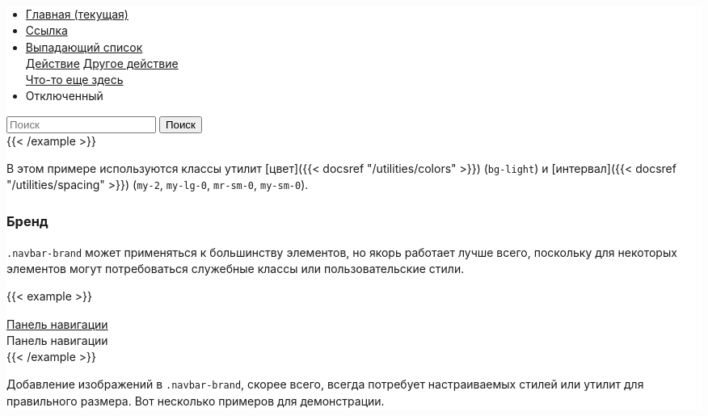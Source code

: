  <div class="collapse navbar-collapse" id="navbarSupportedContent">
    <ul class="navbar-nav mr-auto">
      <li class="nav-item active">
        <a class="nav-link" href="#">Главная <span class="sr-only">(текущая)</span></a>
      </li>
      <li class="nav-item">
        <a class="nav-link" href="#">Ссылка</a>
      </li>
      <li class="nav-item dropdown">
        <a class="nav-link dropdown-toggle" href="#" role="button" data-toggle="dropdown" aria-expanded="false">
          Выпадающий список
        </a>
        <div class="dropdown-menu">
          <a class="dropdown-item" href="#">Действие</a>
          <a class="dropdown-item" href="#">Другое действие</a>
          <div class="dropdown-divider"></div>
          <a class="dropdown-item" href="#">Что-то еще здесь</a>
        </div>
      </li>
      <li class="nav-item">
        <a class="nav-link disabled">Отключенный</a>
      </li>
    </ul>
    <form class="form-inline my-2 my-lg-0">
      <input class="form-control mr-sm-2" type="search" placeholder="Поиск" aria-label="Поиск">
      <button class="btn btn-outline-success my-2 my-sm-0" type="submit">Поиск</button>
    </form>
  </div>
</nav>
{{< /example >}}

В этом примере используются классы утилит [цвет]({{< docsref "/utilities/colors" >}}) (`bg-light`) и [интервал]({{< docsref "/utilities/spacing" >}}) (`my-2`, `my-lg-0`, `mr-sm-0`, `my-sm-0`).

### Бренд

`.navbar-brand` может применяться к большинству элементов, но якорь работает лучше всего, поскольку для некоторых элементов могут потребоваться служебные классы или пользовательские стили.

{{< example >}}

<nav class="navbar navbar-light bg-light">
  <a class="navbar-brand" href="#">Панель навигации</a>
</nav>


<nav class="navbar navbar-light bg-light">
  <span class="navbar-brand mb-0 h1">Панель навигации</span>
</nav>
{{< /example >}}

Добавление изображений в `.navbar-brand`, скорее всего, всегда потребует настраиваемых стилей или утилит для правильного размера. Вот несколько примеров для демонстрации.
